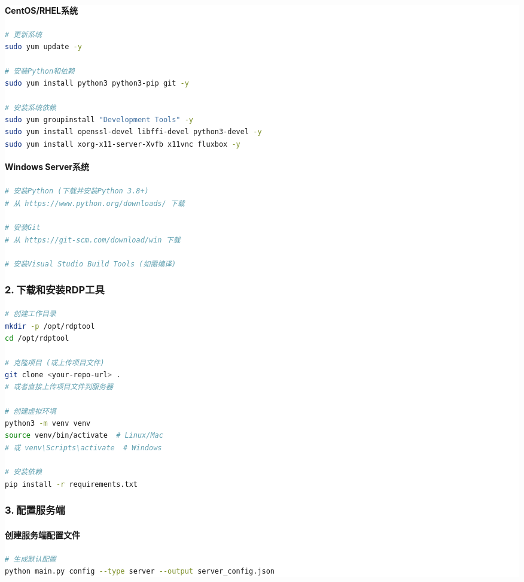 #### CentOS/RHEL系统
```bash
# 更新系统
sudo yum update -y

# 安装Python和依赖
sudo yum install python3 python3-pip git -y

# 安装系统依赖
sudo yum groupinstall "Development Tools" -y
sudo yum install openssl-devel libffi-devel python3-devel -y
sudo yum install xorg-x11-server-Xvfb x11vnc fluxbox -y
```

#### Windows Server系统
```powershell
# 安装Python (下载并安装Python 3.8+)
# 从 https://www.python.org/downloads/ 下载

# 安装Git
# 从 https://git-scm.com/download/win 下载

# 安装Visual Studio Build Tools (如需编译)
```

### 2. 下载和安装RDP工具

```bash
# 创建工作目录
mkdir -p /opt/rdptool
cd /opt/rdptool

# 克隆项目 (或上传项目文件)
git clone <your-repo-url> .
# 或者直接上传项目文件到服务器

# 创建虚拟环境
python3 -m venv venv
source venv/bin/activate  # Linux/Mac
# 或 venv\Scripts\activate  # Windows

# 安装依赖
pip install -r requirements.txt
```

### 3. 配置服务端

#### 创建服务端配置文件
```bash
# 生成默认配置
python main.py config --type server --output server_config.json
```
